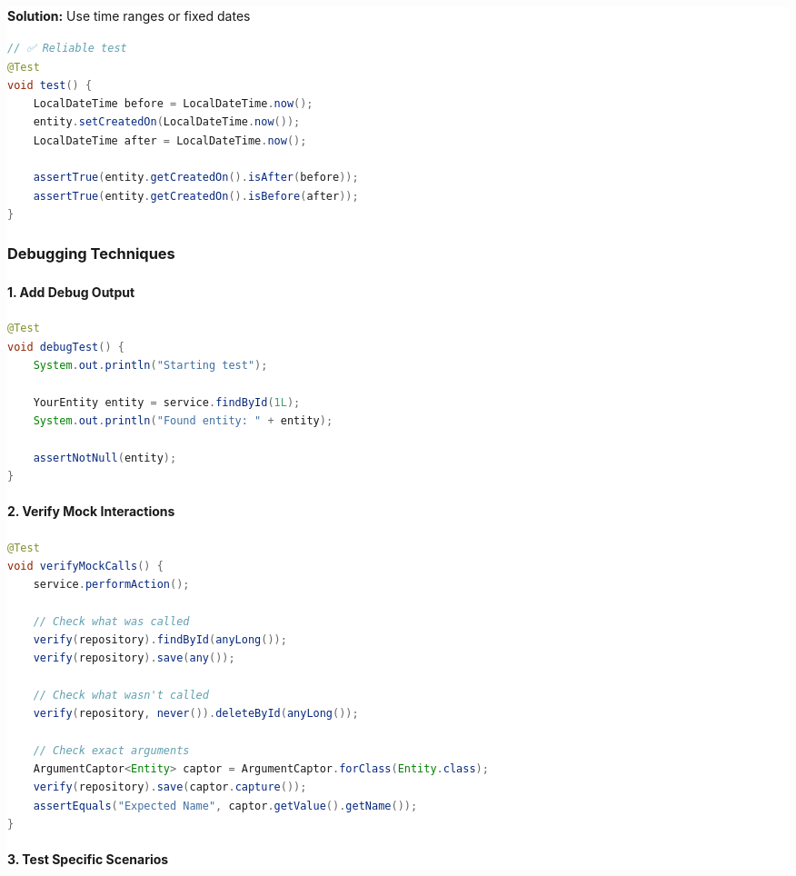 **Solution:** Use time ranges or fixed dates

```java
// ✅ Reliable test
@Test
void test() {
    LocalDateTime before = LocalDateTime.now();
    entity.setCreatedOn(LocalDateTime.now());
    LocalDateTime after = LocalDateTime.now();
    
    assertTrue(entity.getCreatedOn().isAfter(before));
    assertTrue(entity.getCreatedOn().isBefore(after));
}
```

### Debugging Techniques

#### 1. Add Debug Output

```java
@Test
void debugTest() {
    System.out.println("Starting test");
    
    YourEntity entity = service.findById(1L);
    System.out.println("Found entity: " + entity);
    
    assertNotNull(entity);
}
```

#### 2. Verify Mock Interactions

```java
@Test
void verifyMockCalls() {
    service.performAction();
    
    // Check what was called
    verify(repository).findById(anyLong());
    verify(repository).save(any());
    
    // Check what wasn't called
    verify(repository, never()).deleteById(anyLong());
    
    // Check exact arguments
    ArgumentCaptor<Entity> captor = ArgumentCaptor.forClass(Entity.class);
    verify(repository).save(captor.capture());
    assertEquals("Expected Name", captor.getValue().getName());
}
```

#### 3. Test Specific Scenarios
